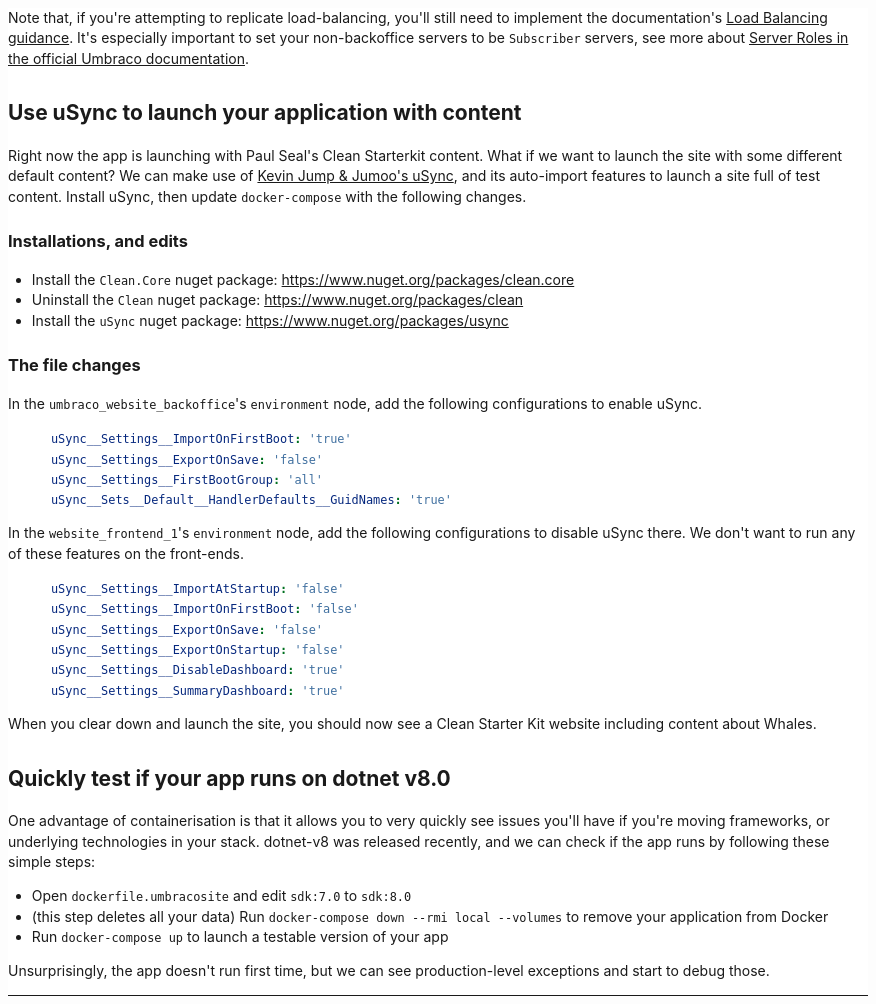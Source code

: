 Note that, if you're attempting to replicate load-balancing, you'll still need to implement the documentation's [Load Balancing guidance](https://docs.umbraco.com/umbraco-cms/fundamentals/setup/server-setup/load-balancing). It's especially important to set your non-backoffice servers to be `Subscriber` servers, see more about [Server Roles in the official Umbraco documentation](https://docs.umbraco.com/umbraco-cms/fundamentals/setup/server-setup/load-balancing#automatic-server-role-election). 


## Use uSync to launch your application with content

Right now the app is launching with Paul Seal's Clean Starterkit content. What if we want to launch the site with some different default content? We can make use of [Kevin Jump & Jumoo's uSync](https://jumoo.co.uk/uSync/), and its auto-import features to launch a site full of test content. Install uSync, then update `docker-compose` with the following changes. 

### Installations, and edits

- Install the `Clean.Core` nuget package: https://www.nuget.org/packages/clean.core
- Uninstall the `Clean` nuget package: https://www.nuget.org/packages/clean
- Install the `uSync` nuget package: https://www.nuget.org/packages/usync


### The file changes

In the `umbraco_website_backoffice`'s `environment` node, add the following configurations to enable uSync. 

```yml
      uSync__Settings__ImportOnFirstBoot: 'true'
      uSync__Settings__ExportOnSave: 'false'
      uSync__Settings__FirstBootGroup: 'all'
      uSync__Sets__Default__HandlerDefaults__GuidNames: 'true'
```

In the `website_frontend_1`'s `environment` node, add the following configurations to disable uSync there. We don't want to run any of these features on the front-ends.

```yml
      uSync__Settings__ImportAtStartup: 'false'
      uSync__Settings__ImportOnFirstBoot: 'false'
      uSync__Settings__ExportOnSave: 'false'
      uSync__Settings__ExportOnStartup: 'false'
      uSync__Settings__DisableDashboard: 'true'
      uSync__Settings__SummaryDashboard: 'true'
```

When you clear down and launch the site, you should now see a Clean Starter Kit website including content about Whales.

## Quickly test if your app runs on dotnet v8.0

One advantage of containerisation is that it allows you to very quickly see issues you'll have if you're moving frameworks, or underlying technologies in your stack. dotnet-v8 was released recently, and we can check if the app runs by following these simple steps:

- Open `dockerfile.umbracosite` and edit `sdk:7.0` to `sdk:8.0`
- (this step deletes all your data) Run `docker-compose down --rmi local --volumes` to remove your application from Docker 
- Run `docker-compose up` to launch a testable version of your app 

Unsurprisingly, the app doesn't run first time, but we can see production-level exceptions and start to debug those.

---




